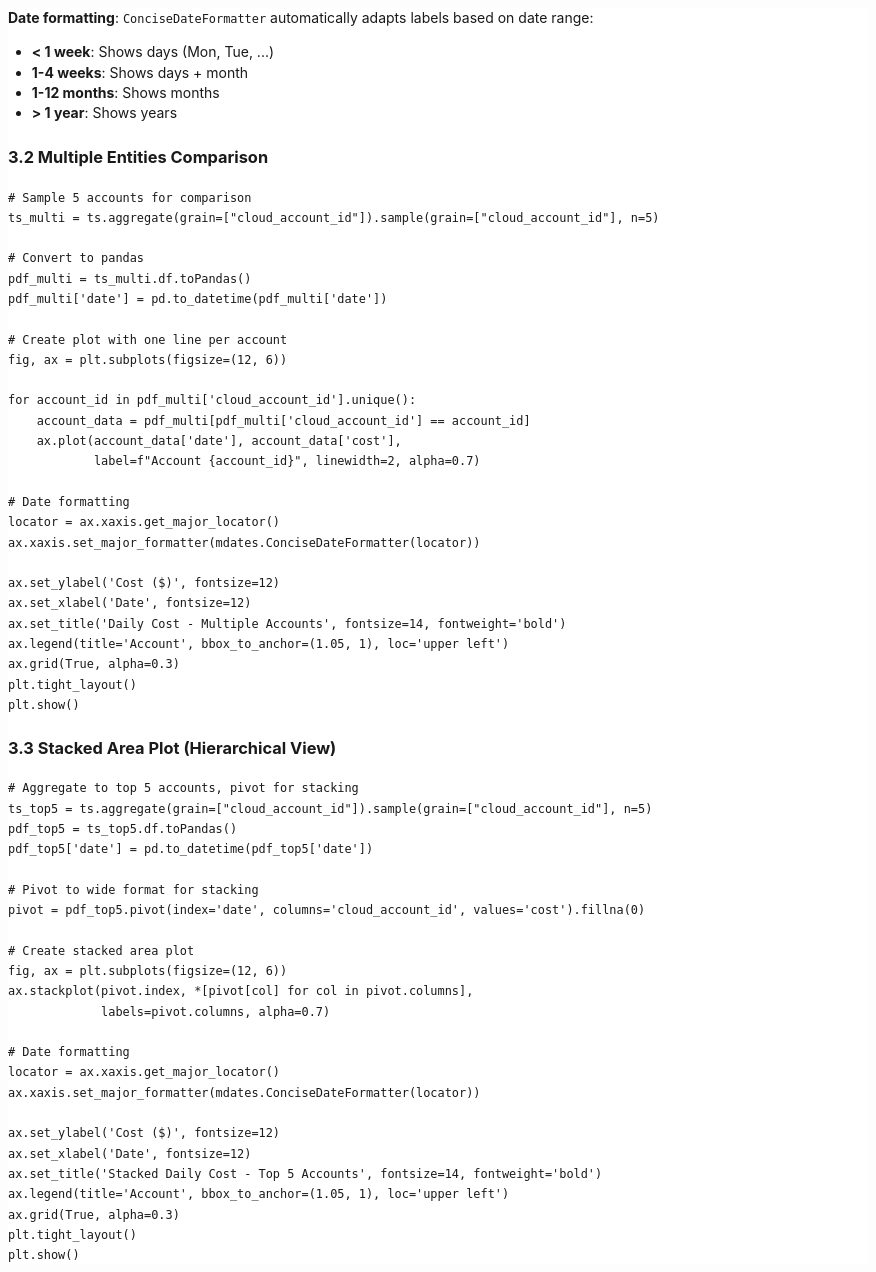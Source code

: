 **Date formatting**: `ConciseDateFormatter` automatically adapts labels based on date range:
- **< 1 week**: Shows days (Mon, Tue, ...)
- **1-4 weeks**: Shows days + month
- **1-12 months**: Shows months
- **> 1 year**: Shows years

### 3.2 Multiple Entities Comparison

```{code-cell} ipython3
# Sample 5 accounts for comparison
ts_multi = ts.aggregate(grain=["cloud_account_id"]).sample(grain=["cloud_account_id"], n=5)

# Convert to pandas
pdf_multi = ts_multi.df.toPandas()
pdf_multi['date'] = pd.to_datetime(pdf_multi['date'])

# Create plot with one line per account
fig, ax = plt.subplots(figsize=(12, 6))

for account_id in pdf_multi['cloud_account_id'].unique():
    account_data = pdf_multi[pdf_multi['cloud_account_id'] == account_id]
    ax.plot(account_data['date'], account_data['cost'],
            label=f"Account {account_id}", linewidth=2, alpha=0.7)

# Date formatting
locator = ax.xaxis.get_major_locator()
ax.xaxis.set_major_formatter(mdates.ConciseDateFormatter(locator))

ax.set_ylabel('Cost ($)', fontsize=12)
ax.set_xlabel('Date', fontsize=12)
ax.set_title('Daily Cost - Multiple Accounts', fontsize=14, fontweight='bold')
ax.legend(title='Account', bbox_to_anchor=(1.05, 1), loc='upper left')
ax.grid(True, alpha=0.3)
plt.tight_layout()
plt.show()
```

### 3.3 Stacked Area Plot (Hierarchical View)

```{code-cell} ipython3
# Aggregate to top 5 accounts, pivot for stacking
ts_top5 = ts.aggregate(grain=["cloud_account_id"]).sample(grain=["cloud_account_id"], n=5)
pdf_top5 = ts_top5.df.toPandas()
pdf_top5['date'] = pd.to_datetime(pdf_top5['date'])

# Pivot to wide format for stacking
pivot = pdf_top5.pivot(index='date', columns='cloud_account_id', values='cost').fillna(0)

# Create stacked area plot
fig, ax = plt.subplots(figsize=(12, 6))
ax.stackplot(pivot.index, *[pivot[col] for col in pivot.columns],
             labels=pivot.columns, alpha=0.7)

# Date formatting
locator = ax.xaxis.get_major_locator()
ax.xaxis.set_major_formatter(mdates.ConciseDateFormatter(locator))

ax.set_ylabel('Cost ($)', fontsize=12)
ax.set_xlabel('Date', fontsize=12)
ax.set_title('Stacked Daily Cost - Top 5 Accounts', fontsize=14, fontweight='bold')
ax.legend(title='Account', bbox_to_anchor=(1.05, 1), loc='upper left')
ax.grid(True, alpha=0.3)
plt.tight_layout()
plt.show()
```